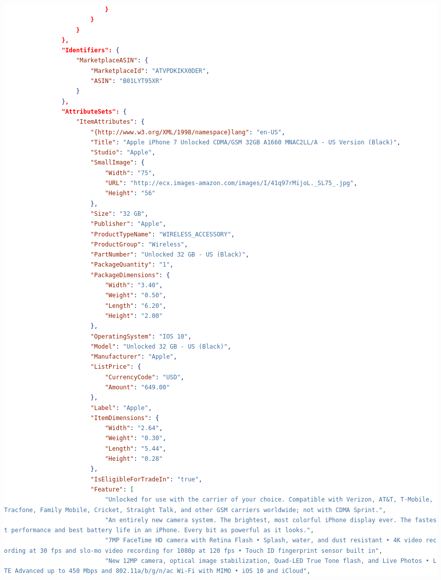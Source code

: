 ```json
                            }
                        }
                    }
                },
                "Identifiers": {
                    "MarketplaceASIN": {
                        "MarketplaceId": "ATVPDKIKX0DER",
                        "ASIN": "B01LYT95XR"
                    }
                },
                "AttributeSets": {
                    "ItemAttributes": {
                        "{http://www.w3.org/XML/1998/namespace}lang": "en-US",
                        "Title": "Apple iPhone 7 Unlocked CDMA/GSM 32GB A1660 MNAC2LL/A - US Version (Black)",
                        "Studio": "Apple",
                        "SmallImage": {
                            "Width": "75",
                            "URL": "http://ecx.images-amazon.com/images/I/41q97rMijoL._SL75_.jpg",
                            "Height": "56"
                        },
                        "Size": "32 GB",
                        "Publisher": "Apple",
                        "ProductTypeName": "WIRELESS_ACCESSORY",
                        "ProductGroup": "Wireless",
                        "PartNumber": "Unlocked 32 GB - US (Black)",
                        "PackageQuantity": "1",
                        "PackageDimensions": {
                            "Width": "3.40",
                            "Weight": "0.50",
                            "Length": "6.20",
                            "Height": "2.00"
                        },
                        "OperatingSystem": "IOS 10",
                        "Model": "Unlocked 32 GB - US (Black)",
                        "Manufacturer": "Apple",
                        "ListPrice": {
                            "CurrencyCode": "USD",
                            "Amount": "649.00"
                        },
                        "Label": "Apple",
                        "ItemDimensions": {
                            "Width": "2.64",
                            "Weight": "0.30",
                            "Length": "5.44",
                            "Height": "0.28"
                        },
                        "IsEligibleForTradeIn": "true",
                        "Feature": [
                            "Unlocked for use with the carrier of your choice. Compatible with Verizon, AT&T, T-Mobile, Tracfone, Family Mobile, Cricket, Straight Talk, and other GSM carriers worldwide; not with CDMA Sprint.",
                            "An entirely new camera system. The brightest, most colorful iPhone display ever. The fastest performance and best battery life in an iPhone. Every bit as powerful as it looks.",
                            "7MP FaceTime HD camera with Retina Flash • Splash, water, and dust resistant • 4K video recording at 30 fps and slo-mo video recording for 1080p at 120 fps • Touch ID fingerprint sensor built in",
                            "New 12MP camera, optical image stabilization, Quad-LED True Tone flash, and Live Photos • LTE Advanced up to 450 Mbps and 802.11a/b/g/n/ac Wi-Fi with MIMO • iOS 10 and iCloud",
```